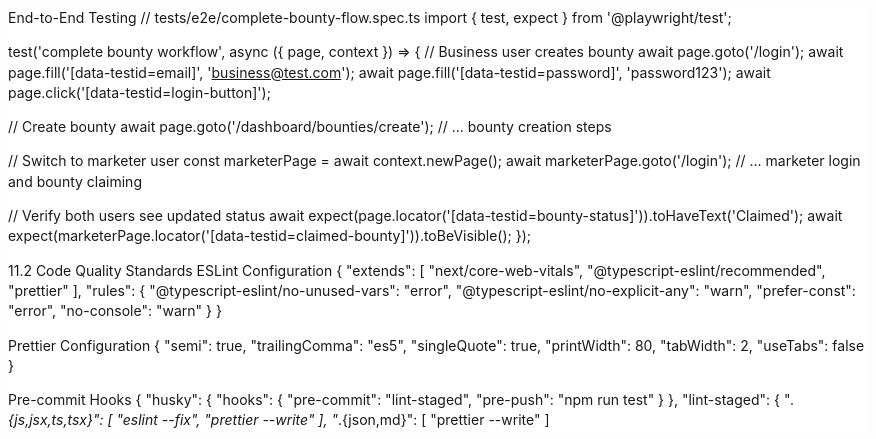 End-to-End Testing
// tests/e2e/complete-bounty-flow.spec.ts
import { test, expect } from '@playwright/test';

test('complete bounty workflow', async ({ page, context }) => {
  // Business user creates bounty
  await page.goto('/login');
  await page.fill('[data-testid=email]', 'business@test.com');
  await page.fill('[data-testid=password]', 'password123');
  await page.click('[data-testid=login-button]');
  
  // Create bounty
  await page.goto('/dashboard/bounties/create');
  // ... bounty creation steps
  
  // Switch to marketer user
  const marketerPage = await context.newPage();
  await marketerPage.goto('/login');
  // ... marketer login and bounty claiming
  
  // Verify both users see updated status
  await expect(page.locator('[data-testid=bounty-status]')).toHaveText('Claimed');
  await expect(marketerPage.locator('[data-testid=claimed-bounty]')).toBeVisible();
});

11.2 Code Quality Standards
ESLint Configuration
{
  "extends": [
    "next/core-web-vitals",
    "@typescript-eslint/recommended",
    "prettier"
  ],
  "rules": {
    "@typescript-eslint/no-unused-vars": "error",
    "@typescript-eslint/no-explicit-any": "warn",
    "prefer-const": "error",
    "no-console": "warn"
  }
}

Prettier Configuration
{
  "semi": true,
  "trailingComma": "es5",
  "singleQuote": true,
  "printWidth": 80,
  "tabWidth": 2,
  "useTabs": false
}

Pre-commit Hooks
{
  "husky": {
    "hooks": {
      "pre-commit": "lint-staged",
      "pre-push": "npm run test"
    }
  },
  "lint-staged": {
    "*.{js,jsx,ts,tsx}": [
      "eslint --fix",
      "prettier --write"
    ],
    "*.{json,md}": [
      "prettier --write"
    ]